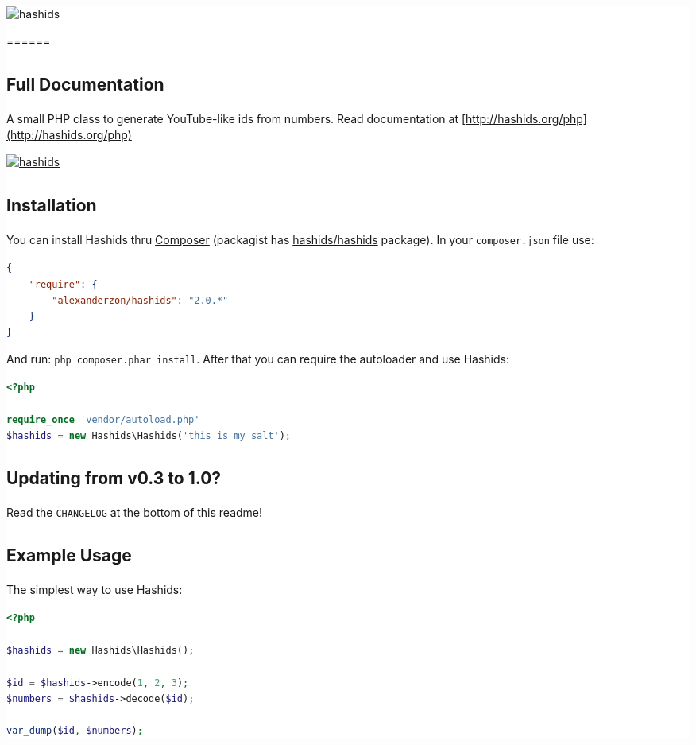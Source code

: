 
![hashids](http://www.hashids.org.s3.amazonaws.com/public/img/hashids.png "Hashids")

======

Full Documentation
-------

A small PHP class to generate YouTube-like ids from numbers. Read documentation at [http://hashids.org/php](http://hashids.org/php)

[![hashids](https://api.travis-ci.org/ivanakimov/hashids.php.svg "Hashids")](https://travis-ci.org/ivanakimov/hashids.php)

Installation
-------

You can install Hashids thru [Composer](http://getcomposer.org) (packagist has [hashids/hashids](https://packagist.org/packages/hashids/hashids) package). In your `composer.json` file use:

``` json
{
    "require": {
        "alexanderzon/hashids": "2.0.*"
    }
}
```

And run: `php composer.phar install`. After that you can require the autoloader and use Hashids:

``` php
<?php

require_once 'vendor/autoload.php'
$hashids = new Hashids\Hashids('this is my salt');
```

Updating from v0.3 to 1.0?
-------

Read the `CHANGELOG` at the bottom of this readme!

Example Usage
-------

The simplest way to use Hashids:

```php
<?php

$hashids = new Hashids\Hashids();

$id = $hashids->encode(1, 2, 3);
$numbers = $hashids->decode($id);

var_dump($id, $numbers);
```
	